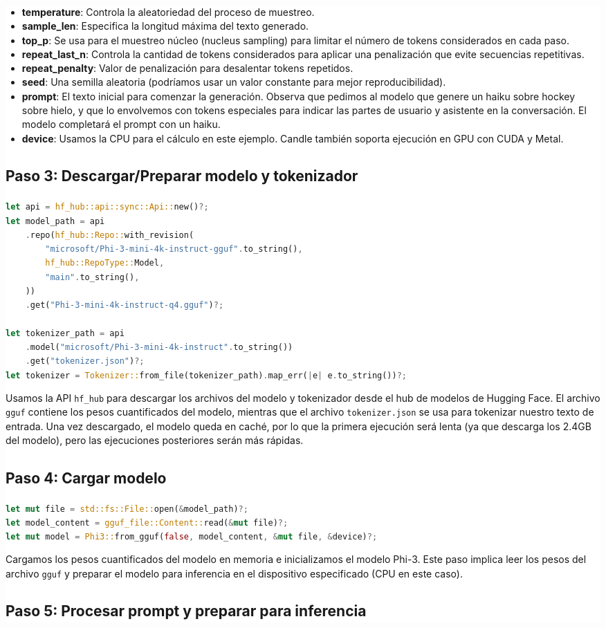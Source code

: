 - **temperature**: Controla la aleatoriedad del proceso de muestreo.
- **sample_len**: Especifica la longitud máxima del texto generado.
- **top_p**: Se usa para el muestreo núcleo (nucleus sampling) para limitar el número de tokens considerados en cada paso.
- **repeat_last_n**: Controla la cantidad de tokens considerados para aplicar una penalización que evite secuencias repetitivas.
- **repeat_penalty**: Valor de penalización para desalentar tokens repetidos.
- **seed**: Una semilla aleatoria (podríamos usar un valor constante para mejor reproducibilidad).
- **prompt**: El texto inicial para comenzar la generación. Observa que pedimos al modelo que genere un haiku sobre hockey sobre hielo, y que lo envolvemos con tokens especiales para indicar las partes de usuario y asistente en la conversación. El modelo completará el prompt con un haiku.
- **device**: Usamos la CPU para el cálculo en este ejemplo. Candle también soporta ejecución en GPU con CUDA y Metal.

## Paso 3: Descargar/Preparar modelo y tokenizador

```rust
let api = hf_hub::api::sync::Api::new()?;
let model_path = api
    .repo(hf_hub::Repo::with_revision(
        "microsoft/Phi-3-mini-4k-instruct-gguf".to_string(),
        hf_hub::RepoType::Model,
        "main".to_string(),
    ))
    .get("Phi-3-mini-4k-instruct-q4.gguf")?;

let tokenizer_path = api
    .model("microsoft/Phi-3-mini-4k-instruct".to_string())
    .get("tokenizer.json")?;
let tokenizer = Tokenizer::from_file(tokenizer_path).map_err(|e| e.to_string())?;
```

Usamos la API `hf_hub` para descargar los archivos del modelo y tokenizador desde el hub de modelos de Hugging Face. El archivo `gguf` contiene los pesos cuantificados del modelo, mientras que el archivo `tokenizer.json` se usa para tokenizar nuestro texto de entrada. Una vez descargado, el modelo queda en caché, por lo que la primera ejecución será lenta (ya que descarga los 2.4GB del modelo), pero las ejecuciones posteriores serán más rápidas.

## Paso 4: Cargar modelo

```rust
let mut file = std::fs::File::open(&model_path)?;
let model_content = gguf_file::Content::read(&mut file)?;
let mut model = Phi3::from_gguf(false, model_content, &mut file, &device)?;
```

Cargamos los pesos cuantificados del modelo en memoria e inicializamos el modelo Phi-3. Este paso implica leer los pesos del archivo `gguf` y preparar el modelo para inferencia en el dispositivo especificado (CPU en este caso).

## Paso 5: Procesar prompt y preparar para inferencia
